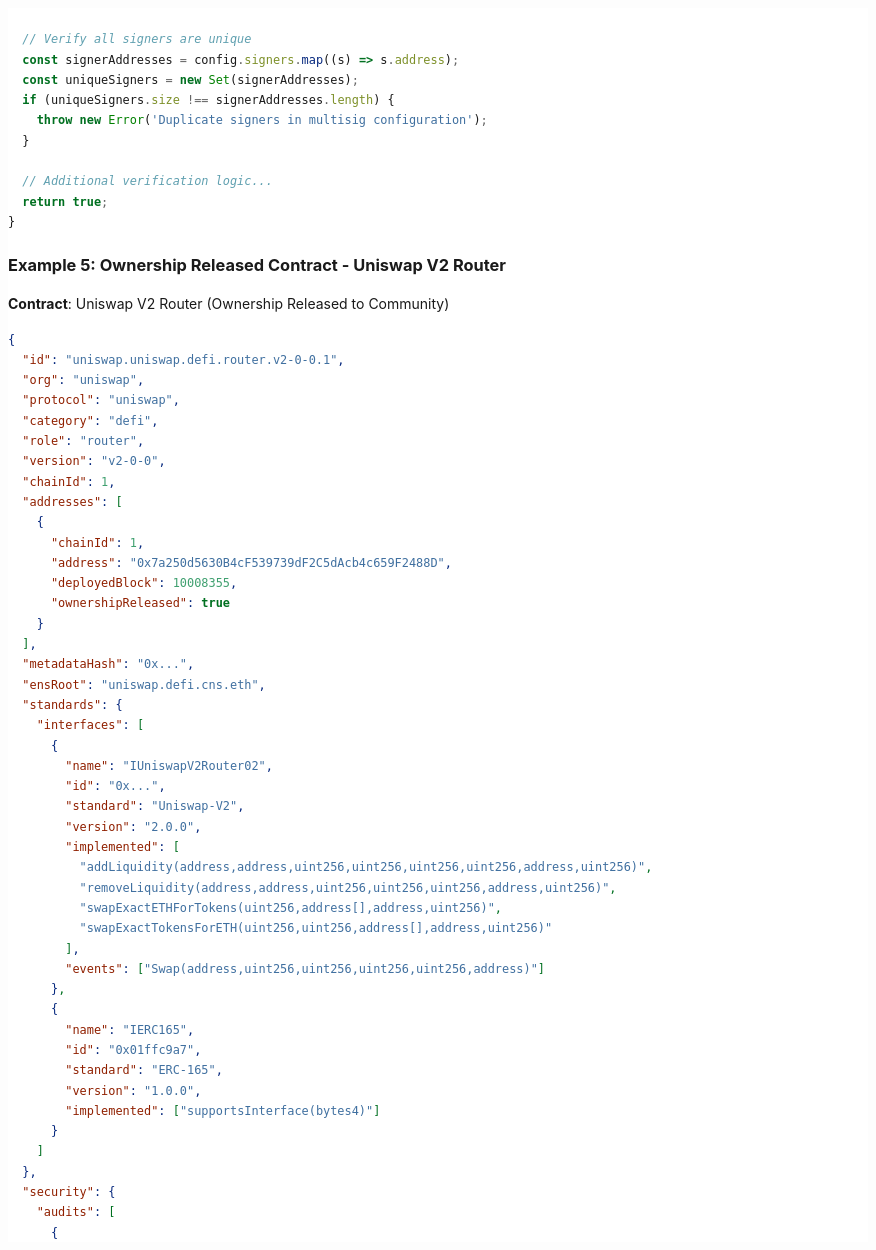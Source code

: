 ```typescript

  // Verify all signers are unique
  const signerAddresses = config.signers.map((s) => s.address);
  const uniqueSigners = new Set(signerAddresses);
  if (uniqueSigners.size !== signerAddresses.length) {
    throw new Error('Duplicate signers in multisig configuration');
  }

  // Additional verification logic...
  return true;
}
```

### Example 5: Ownership Released Contract - Uniswap V2 Router

**Contract**: Uniswap V2 Router (Ownership Released to Community)

```json
{
  "id": "uniswap.uniswap.defi.router.v2-0-0.1",
  "org": "uniswap",
  "protocol": "uniswap",
  "category": "defi",
  "role": "router",
  "version": "v2-0-0",
  "chainId": 1,
  "addresses": [
    {
      "chainId": 1,
      "address": "0x7a250d5630B4cF539739dF2C5dAcb4c659F2488D",
      "deployedBlock": 10008355,
      "ownershipReleased": true
    }
  ],
  "metadataHash": "0x...",
  "ensRoot": "uniswap.defi.cns.eth",
  "standards": {
    "interfaces": [
      {
        "name": "IUniswapV2Router02",
        "id": "0x...",
        "standard": "Uniswap-V2",
        "version": "2.0.0",
        "implemented": [
          "addLiquidity(address,address,uint256,uint256,uint256,uint256,address,uint256)",
          "removeLiquidity(address,address,uint256,uint256,uint256,address,uint256)",
          "swapExactETHForTokens(uint256,address[],address,uint256)",
          "swapExactTokensForETH(uint256,uint256,address[],address,uint256)"
        ],
        "events": ["Swap(address,uint256,uint256,uint256,uint256,address)"]
      },
      {
        "name": "IERC165",
        "id": "0x01ffc9a7",
        "standard": "ERC-165",
        "version": "1.0.0",
        "implemented": ["supportsInterface(bytes4)"]
      }
    ]
  },
  "security": {
    "audits": [
      {
```